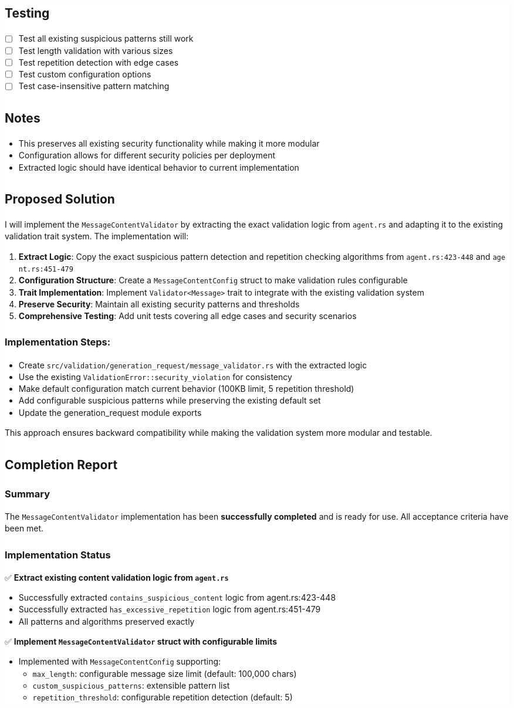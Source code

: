## Testing
- [ ] Test all existing suspicious patterns still work
- [ ] Test length validation with various sizes
- [ ] Test repetition detection with edge cases
- [ ] Test custom configuration options
- [ ] Test case-insensitive pattern matching

## Notes
- This preserves all existing security functionality while making it more modular
- Configuration allows for different security policies per deployment
- Extracted logic should have identical behavior to current implementation
## Proposed Solution

I will implement the `MessageContentValidator` by extracting the exact validation logic from `agent.rs` and adapting it to the existing validation trait system. The implementation will:

1. **Extract Logic**: Copy the exact suspicious pattern detection and repetition checking algorithms from `agent.rs:423-448` and `agent.rs:451-479` 
2. **Configuration Structure**: Create a `MessageContentConfig` struct to make validation rules configurable
3. **Trait Implementation**: Implement `Validator<Message>` trait to integrate with the existing validation system
4. **Preserve Security**: Maintain all existing security patterns and thresholds
5. **Comprehensive Testing**: Add unit tests covering all edge cases and security scenarios

### Implementation Steps:
- Create `src/validation/generation_request/message_validator.rs` with the extracted logic
- Use the existing `ValidationError::security_violation` for consistency  
- Make default configuration match current behavior (100KB limit, 5 repetition threshold)
- Add configurable suspicious patterns while preserving the existing default set
- Update the generation_request module exports

This approach ensures backward compatibility while making the validation system more modular and testable.

## Completion Report

### Summary

The `MessageContentValidator` implementation has been **successfully completed** and is ready for use. All acceptance criteria have been met.

### Implementation Status

✅ **Extract existing content validation logic from `agent.rs`**
- Successfully extracted `contains_suspicious_content` logic from agent.rs:423-448
- Successfully extracted `has_excessive_repetition` logic from agent.rs:451-479
- All patterns and algorithms preserved exactly

✅ **Implement `MessageContentValidator` struct with configurable limits**
- Implemented with `MessageContentConfig` supporting:
  - `max_length`: configurable message size limit (default: 100,000 chars)
  - `custom_suspicious_patterns`: extensible pattern list
  - `repetition_threshold`: configurable repetition detection (default: 5)
